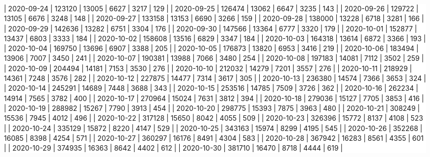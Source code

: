 | 2020-09-24 | 123120 | 13005 | 6627 | 3217 | 129 |
| 2020-09-25 | 126474 | 13062 | 6647 | 3235 | 143 |
| 2020-09-26 | 129722 | 13105 | 6676 | 3248 | 148 |
| 2020-09-27 | 133158 | 13153 | 6690 | 3266 | 159 |
| 2020-09-28 | 138000 | 13228 | 6718 | 3281 | 166 |
| 2020-09-29 | 142636 | 13282 | 6751 | 3304 | 176 |
| 2020-09-30 | 147566 | 13364 | 6777 | 3320 | 179 |
| 2020-10-01 | 152877 | 13437 | 6803 | 3333 | 184 |
| 2020-10-02 | 158608 | 13516 | 6829 | 3347 | 184 |
| 2020-10-03 | 164318 | 13614 | 6872 | 3366 | 193 |
| 2020-10-04 | 169750 | 13696 | 6907 | 3388 | 205 |
| 2020-10-05 | 176873 | 13820 | 6953 | 3416 | 219 |
| 2020-10-06 | 183494 | 13906 | 7007 | 3450 | 241 |
| 2020-10-07 | 190381 | 13988 | 7066 | 3480 | 254 |
| 2020-10-08 | 197183 | 14081 | 7112 | 3502 | 259 |
| 2020-10-09 | 204494 | 14181 | 7153 | 3530 | 276 |
| 2020-10-10 | 212032 | 14279 | 7201 | 3557 | 276 |
| 2020-10-11 | 218929 | 14361 | 7248 | 3576 | 282 |
| 2020-10-12 | 227875 | 14477 | 7314 | 3617 | 305 |
| 2020-10-13 | 236380 | 14574 | 7366 | 3653 | 324 |
| 2020-10-14 | 245291 | 14689 | 7448 | 3688 | 343 |
| 2020-10-15 | 253516 | 14785 | 7509 | 3726 | 362 |
| 2020-10-16 | 262234 | 14914 | 7565 | 3782 | 400 |
| 2020-10-17 | 270964 | 15024 | 7631 | 3812 | 394 |
| 2020-10-18 | 279036 | 15127 | 7705 | 3853 | 416 |
| 2020-10-19 | 288982 | 15267 | 7790 | 3913 | 454 |
| 2020-10-20 | 298775 | 15393 | 7875 | 3963 | 480 |
| 2020-10-21 | 308249 | 15536 | 7945 | 4012 | 496 |
| 2020-10-22 | 317128 | 15650 | 8042 | 4055 | 509 |
| 2020-10-23 | 326396 | 15772 | 8137 | 4108 | 523 |
| 2020-10-24 | 335129 | 15872 | 8220 | 4147 | 529 |
| 2020-10-25 | 343163 | 15974 | 8299 | 4195 | 545 |
| 2020-10-26 | 352268 | 16085 | 8398 | 4254 | 571 |
| 2020-10-27 | 360297 | 16176 | 8491 | 4304 | 583 |
| 2020-10-28 | 367942 | 16283 | 8561 | 4355 | 601 |
| 2020-10-29 | 374935 | 16363 | 8642 | 4402 | 612 |
| 2020-10-30 | 381710 | 16470 | 8718 | 4444 | 619 |